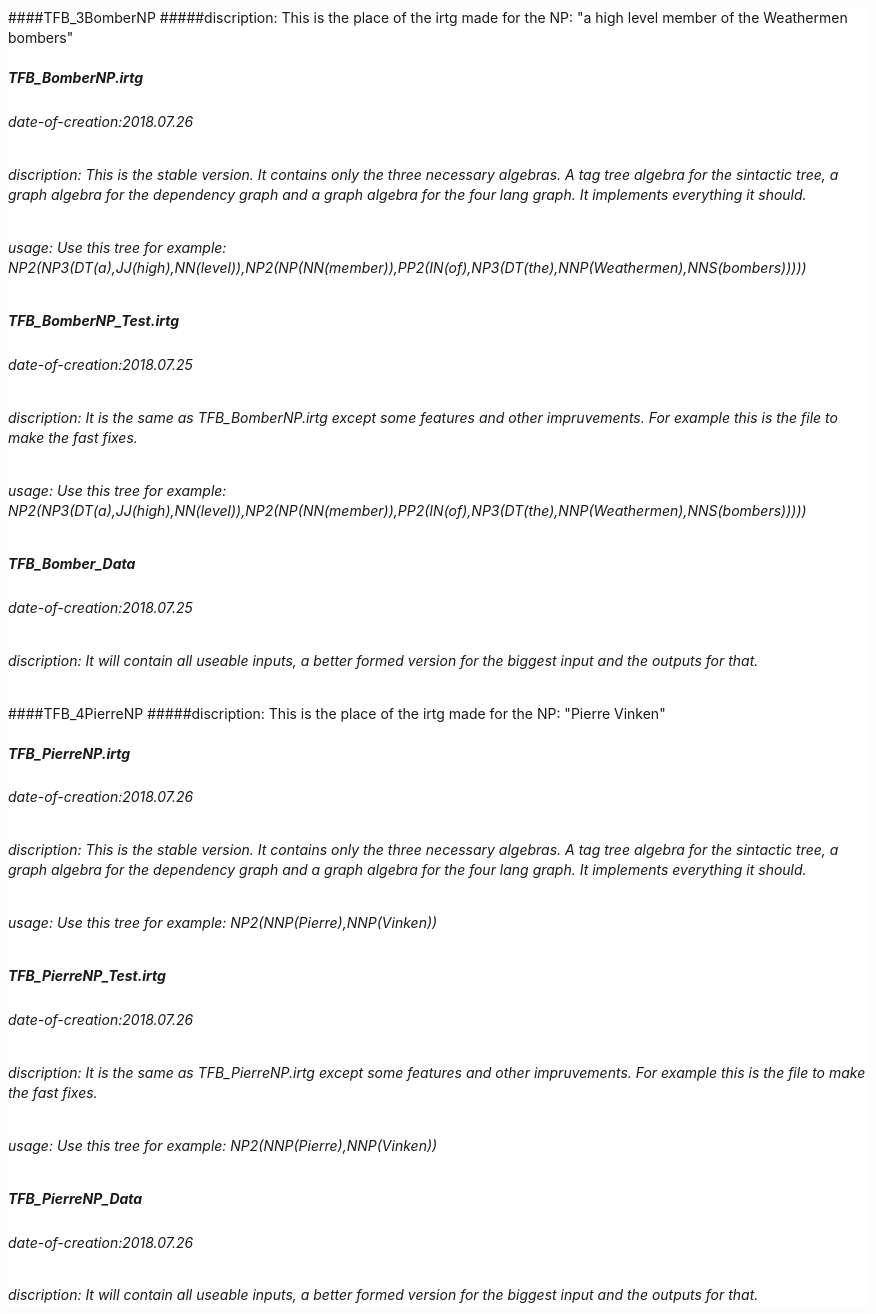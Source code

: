 ####TFB_3BomberNP
#####discription: This is the place of the irtg made for the NP: "a high level member of the Weathermen bombers"
##### TFB_BomberNP.irtg
###### date-of-creation:2018.07.26
###### discription: This is the stable version. It contains only the three necessary algebras. A tag tree algebra for the sintactic tree, a graph algebra for the dependency graph and a graph algebra for the four lang graph. It implements everything it should.
###### usage: Use this tree for example: NP2(NP3(DT(a),JJ(high),NN(level)),NP2(NP(NN(member)),PP2(IN(of),NP3(DT(the),NNP(Weathermen),NNS(bombers)))))
##### TFB_BomberNP_Test.irtg
###### date-of-creation:2018.07.25
###### discription: It is the same as TFB_BomberNP.irtg except some features and other impruvements. For example this is the file to make the fast fixes.
###### usage: Use this tree for example: NP2(NP3(DT(a),JJ(high),NN(level)),NP2(NP(NN(member)),PP2(IN(of),NP3(DT(the),NNP(Weathermen),NNS(bombers)))))
##### TFB_Bomber_Data
###### date-of-creation:2018.07.25
###### discription: It will contain all useable inputs, a better formed version for the biggest input and the outputs for that.

####TFB_4PierreNP
#####discription: This is the place of the irtg made for the NP: "Pierre Vinken"
##### TFB_PierreNP.irtg
###### date-of-creation:2018.07.26
###### discription: This is the stable version. It contains only the three necessary algebras. A tag tree algebra for the sintactic tree, a graph algebra for the dependency graph and a graph algebra for the four lang graph. It implements everything it should.
###### usage: Use this tree for example: NP2(NNP(Pierre),NNP(Vinken))
##### TFB_PierreNP_Test.irtg
###### date-of-creation:2018.07.26
###### discription: It is the same as TFB_PierreNP.irtg except some features and other impruvements. For example this is the file to make the fast fixes.
###### usage: Use this tree for example: NP2(NNP(Pierre),NNP(Vinken))
##### TFB_PierreNP_Data
###### date-of-creation:2018.07.26
###### discription: It will contain all useable inputs, a better formed version for the biggest input and the outputs for that.
